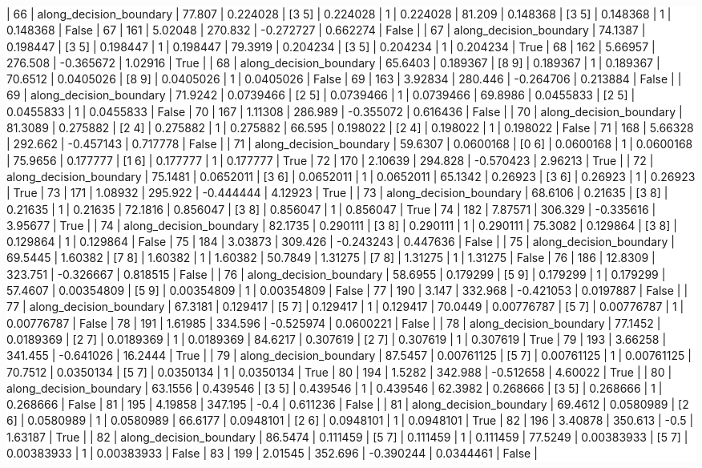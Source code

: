 |  66 | along_decision_boundary |     77.807  | 0.224028    | [3 5]    |   0.224028    |      1 | 0.224028    |      81.209  | 0.148368    | [3 5]     |    0.148368    |       1 | 0.148368    | False     |     67 |             161 |                5.02048  |              270.832   | -0.272727  |      0.662274    | False           |
|  67 | along_decision_boundary |     74.1387 | 0.198447    | [3 5]    |   0.198447    |      1 | 0.198447    |      79.3919 | 0.204234    | [3 5]     |    0.204234    |       1 | 0.204234    | True      |     68 |             162 |                5.66957  |              276.508   | -0.365672  |      1.02916     | True            |
|  68 | along_decision_boundary |     65.6403 | 0.189367    | [8 9]    |   0.189367    |      1 | 0.189367    |      70.6512 | 0.0405026   | [8 9]     |    0.0405026   |       1 | 0.0405026   | False     |     69 |             163 |                3.92834  |              280.446   | -0.264706  |      0.213884    | False           |
|  69 | along_decision_boundary |     71.9242 | 0.0739466   | [2 5]    |   0.0739466   |      1 | 0.0739466   |      69.8986 | 0.0455833   | [2 5]     |    0.0455833   |       1 | 0.0455833   | False     |     70 |             167 |                1.11308  |              286.989   | -0.355072  |      0.616436    | False           |
|  70 | along_decision_boundary |     81.3089 | 0.275882    | [2 4]    |   0.275882    |      1 | 0.275882    |      66.595  | 0.198022    | [2 4]     |    0.198022    |       1 | 0.198022    | False     |     71 |             168 |                5.66328  |              292.662   | -0.457143  |      0.717778    | False           |
|  71 | along_decision_boundary |     59.6307 | 0.0600168   | [0 6]    |   0.0600168   |      1 | 0.0600168   |      75.9656 | 0.177777    | [1 6]     |    0.177777    |       1 | 0.177777    | True      |     72 |             170 |                2.10639  |              294.828   | -0.570423  |      2.96213     | True            |
|  72 | along_decision_boundary |     75.1481 | 0.0652011   | [3 6]    |   0.0652011   |      1 | 0.0652011   |      65.1342 | 0.26923     | [3 6]     |    0.26923     |       1 | 0.26923     | True      |     73 |             171 |                1.08932  |              295.922   | -0.444444  |      4.12923     | True            |
|  73 | along_decision_boundary |     68.6106 | 0.21635     | [3 8]    |   0.21635     |      1 | 0.21635     |      72.1816 | 0.856047    | [3 8]     |    0.856047    |       1 | 0.856047    | True      |     74 |             182 |                7.87571  |              306.329   | -0.335616  |      3.95677     | True            |
|  74 | along_decision_boundary |     82.1735 | 0.290111    | [3 8]    |   0.290111    |      1 | 0.290111    |      75.3082 | 0.129864    | [3 8]     |    0.129864    |       1 | 0.129864    | False     |     75 |             184 |                3.03873  |              309.426   | -0.243243  |      0.447636    | False           |
|  75 | along_decision_boundary |     69.5445 | 1.60382     | [7 8]    |   1.60382     |      1 | 1.60382     |      50.7849 | 1.31275     | [7 8]     |    1.31275     |       1 | 1.31275     | False     |     76 |             186 |               12.8309   |              323.751   | -0.326667  |      0.818515    | False           |
|  76 | along_decision_boundary |     58.6955 | 0.179299    | [5 9]    |   0.179299    |      1 | 0.179299    |      57.4607 | 0.00354809  | [5 9]     |    0.00354809  |       1 | 0.00354809  | False     |     77 |             190 |                3.147    |              332.968   | -0.421053  |      0.0197887   | False           |
|  77 | along_decision_boundary |     67.3181 | 0.129417    | [5 7]    |   0.129417    |      1 | 0.129417    |      70.0449 | 0.00776787  | [5 7]     |    0.00776787  |       1 | 0.00776787  | False     |     78 |             191 |                1.61985  |              334.596   | -0.525974  |      0.0600221   | False           |
|  78 | along_decision_boundary |     77.1452 | 0.0189369   | [2 7]    |   0.0189369   |      1 | 0.0189369   |      84.6217 | 0.307619    | [2 7]     |    0.307619    |       1 | 0.307619    | True      |     79 |             193 |                3.66258  |              341.455   | -0.641026  |     16.2444      | True            |
|  79 | along_decision_boundary |     87.5457 | 0.00761125  | [5 7]    |   0.00761125  |      1 | 0.00761125  |      70.7512 | 0.0350134   | [5 7]     |    0.0350134   |       1 | 0.0350134   | True      |     80 |             194 |                1.5282   |              342.988   | -0.512658  |      4.60022     | True            |
|  80 | along_decision_boundary |     63.1556 | 0.439546    | [3 5]    |   0.439546    |      1 | 0.439546    |      62.3982 | 0.268666    | [3 5]     |    0.268666    |       1 | 0.268666    | False     |     81 |             195 |                4.19858  |              347.195   | -0.4       |      0.611236    | False           |
|  81 | along_decision_boundary |     69.4612 | 0.0580989   | [2 6]    |   0.0580989   |      1 | 0.0580989   |      66.6177 | 0.0948101   | [2 6]     |    0.0948101   |       1 | 0.0948101   | True      |     82 |             196 |                3.40878  |              350.613   | -0.5       |      1.63187     | True            |
|  82 | along_decision_boundary |     86.5474 | 0.111459    | [5 7]    |   0.111459    |      1 | 0.111459    |      77.5249 | 0.00383933  | [5 7]     |    0.00383933  |       1 | 0.00383933  | False     |     83 |             199 |                2.01545  |              352.696   | -0.390244  |      0.0344461   | False           |